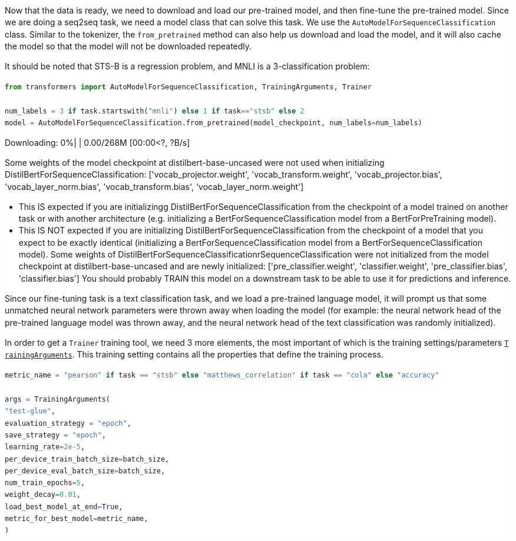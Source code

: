 Now that the data is ready, we need to download and load our pre-trained model, and then fine-tune the pre-trained model. Since we are doing a seq2seq task, we need a model class that can solve this task. We use the `AutoModelForSequenceClassification` class. Similar to the tokenizer, the `from_pretrained` method can also help us download and load the model, and it will also cache the model so that the model will not be downloaded repeatedly.

It should be noted that STS-B is a regression problem, and MNLI is a 3-classification problem:

```python
from transformers import AutoModelForSequenceClassification, TrainingArguments, Trainer

num_labels = 3 if task.startswith("mnli") else 1 if task=="stsb" else 2
model = AutoModelForSequenceClassification.from_pretrained(model_checkpoint, num_labels=num_labels)
```

Downloading: 0%| | 0.00/268M [00:00<?, ?B/s]

Some weights of the model checkpoint at distilbert-base-uncased were not used when initializing DistilBertForSequenceClassification: ['vocab_projector.weight', 'vocab_transform.weight', 'vocab_projector.bias', 'vocab_layer_norm.bias', 'vocab_transform.bias', 'vocab_layer_norm.weight']
- This IS expected if you are initializingg DistilBertForSequenceClassification from the checkpoint of a model trained on another task or with another architecture (e.g. initializing a BertForSequenceClassification model from a BertForPreTraining model).
- This IS NOT expected if you are initializing DistilBertForSequenceClassification from the checkpoint of a model that you expect to be exactly identical (initializing a BertForSequenceClassification model from a BertForSequenceClassification model).
Some weights of DistilBertForSequenceClassificationrSequenceClassification were not initialized from the model checkpoint at distilbert-base-uncased and are newly initialized: ['pre_classifier.weight', 'classifier.weight', 'pre_classifier.bias', 'classifier.bias']
You should probably TRAIN this model on a downstream task to be able to use it for predictions and inference.

Since our fine-tuning task is a text classification task, and we load a pre-trained language model, it will prompt us that some unmatched neural network parameters were thrown away when loading the model (for example: the neural network head of the pre-trained language model was thrown away, and the neural network head of the text classification was randomly initialized).

In order to get a `Trainer` training tool, we need 3 more elements, the most important of which is the training settings/parameters [`TrainingArguments`](https://huggingface.co/transformers/main_classes/trainer.html#transformers.TrainingArguments). This training setting contains all the properties that define the training process.

```python
metric_name = "pearson" if task == "stsb" else "matthews_correlation" if task == "cola" else "accuracy"

args = TrainingArguments(
"test-glue",
evaluation_strategy = "epoch",
save_strategy = "epoch",
learning_rate=2e-5,
per_device_train_batch_size=batch_size,
per_device_eval_batch_size=batch_size,
num_train_epochs=5,
weight_decay=0.01,
load_best_model_at_end=True,
metric_for_best_model=metric_name,
)
```
